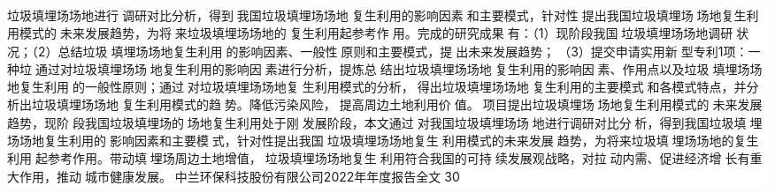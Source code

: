 垃圾填埋场场地进行
调研对比分析，得到
我国垃圾填埋场场地
复生利用的影响因素
和主要模式，针对性
提出我国垃圾填埋场
场地复生利用模式的
未来发展趋势，为将
来垃圾填埋场场地的
复生利用起参考作
用。完成的研究成果
有：（1）现阶段我国
垃圾填埋场场地调研
状况；（2）总结垃圾
填埋场场地复生利用
的影响因素、一般性
原则和主要模式，提
出未来发展趋势；
（3）提交申请实用新
型专利1项：一种垃
通过对垃圾填埋场场
地复生利用的影响因
素进行分析，提炼总
结出垃圾填埋场场地
复生利用的影响因
素、作用点以及垃圾
填埋场场地复生利用
的一般性原则；通过
对垃圾填埋场场地复
生利用模式的分析，
得出垃圾填埋场场地
复生利用的主要模式
和各模式特点，并分
析出垃圾填埋场场地
复生利用模式的趋
势。降低污染风险，
提高周边土地利用价
值。
项目提出垃圾填埋场
场地复生利用模式的
未来发展趋势，现阶
段我国垃圾填埋场的
场地复生利用处于刚
发展阶段，本文通过
对我国垃圾填埋场场
地进行调研对比分
析，得到我国垃圾填
埋场场地复生利用的
影响因素和主要模
式，针对性提出我国
垃圾填埋场场地复生
利用模式的未来发展
趋势，为将来垃圾填
埋场场地的复生利用
起参考作用。带动填
埋场周边土地增值，
垃圾填埋场场地复生
利用符合我国的可持
续发展观战略，对拉
动内需、促进经济增
长有重大作用，推动
城市健康发展。
中兰环保科技股份有限公司2022年年度报告全文
30